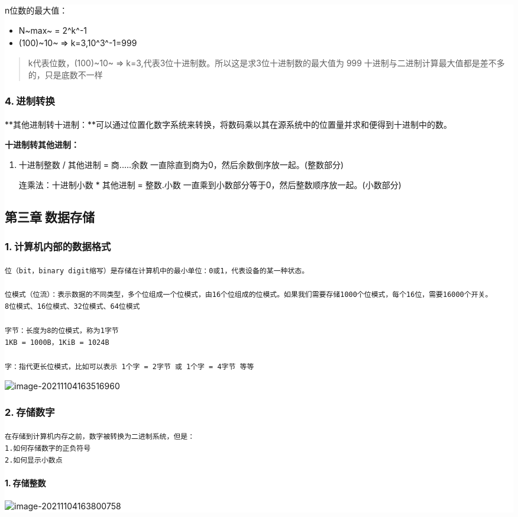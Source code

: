 

n位数的最大值：
- N~max~ = 2^k^-1
- (100)~10~ => k=3,10^3^-1=999
> k代表位数，(100)~10~ => k=3,代表3位十进制数。所以这是求3位十进制数的最大值为 999
> 十进制与二进制计算最大值都是差不多的，只是底数不一样





### 4. 进制转换

**其他进制转十进制：**可以通过位置化数字系统来转换，将数码乘以其在源系统中的位置量并求和便得到十进制中的数。

**十进制转其他进制：**

1. 十进制整数 / 其他进制 = 商.....余数    一直除直到商为0，然后余数倒序放一起。(整数部分)

   连乘法：十进制小数 * 其他进制 = 整数.小数    一直乘到小数部分等于0，然后整数顺序放一起。(小数部分)





## 第三章 数据存储

### 1. 计算机内部的数据格式

```properties
位（bit，binary digit缩写）是存储在计算机中的最小单位：0或1，代表设备的某一种状态。

位模式（位流）：表示数据的不同类型，多个位组成一个位模式，由16个位组成的位模式。如果我们需要存储1000个位模式，每个16位，需要16000个开关。
8位模式、16位模式、32位模式、64位模式

字节：长度为8的位模式，称为1字节
1KB = 1000B，1KiB = 1024B

字：指代更长位模式，比如可以表示 1个字 = 2字节 或 1个字 = 4字节 等等
```

![image-20211104163516960](https://cdn.staticaly.com/gh/Sidney-Su/cartographic-bed@main/%E8%AE%A1%E7%AE%97%E6%9C%BA/%E8%AE%A1%E7%AE%97%E6%9C%BA%E7%A7%91%E5%AD%A6%E5%AF%BC%E8%AE%BA/image-20211104163516960.webp)



### 2. 存储数字

```properties
在存储到计算机内存之前，数字被转换为二进制系统，但是：
1.如何存储数字的正负符号
2.如何显示小数点
```



#### 1. 存储整数

![image-20211104163800758](https://cdn.staticaly.com/gh/Sidney-Su/cartographic-bed@main/%E8%AE%A1%E7%AE%97%E6%9C%BA/%E8%AE%A1%E7%AE%97%E6%9C%BA%E7%A7%91%E5%AD%A6%E5%AF%BC%E8%AE%BA/image-20211104163800758.webp)
